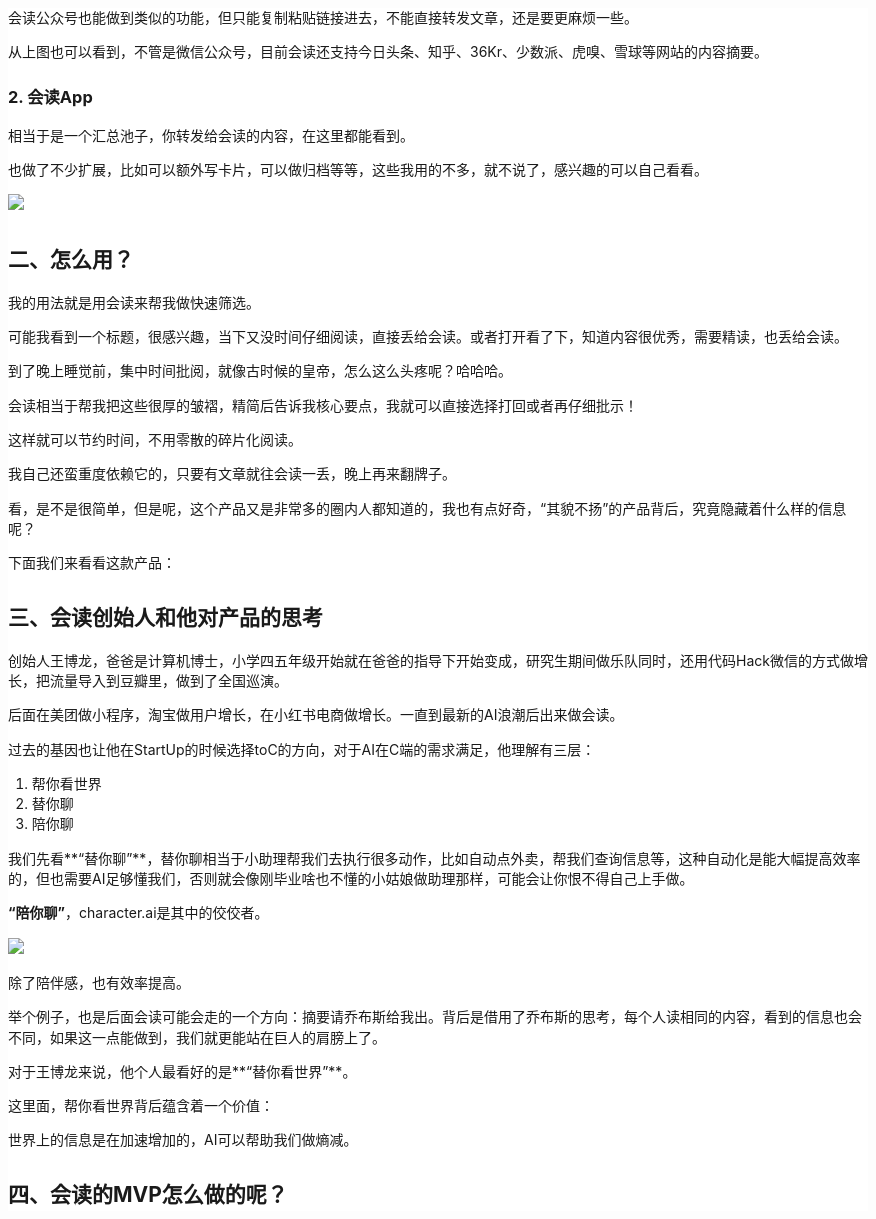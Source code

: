 会读公众号也能做到类似的功能，但只能复制粘贴链接进去，不能直接转发文章，还是要更麻烦一些。

从上图也可以看到，不管是微信公众号，目前会读还支持今日头条、知乎、36Kr、少数派、虎嗅、雪球等网站的内容摘要。

### 2\. 会读App

相当于是一个汇总池子，你转发给会读的内容，在这里都能看到。

也做了不少扩展，比如可以额外写卡片，可以做归档等等，这些我用的不多，就不说了，感兴趣的可以自己看看。

![](https://image.woshipm.com/wp-files/2023/11/9NKAG7OshwVk31EIItBb.jpeg)

## 二、怎么用？

我的用法就是用会读来帮我做快速筛选。

可能我看到一个标题，很感兴趣，当下又没时间仔细阅读，直接丢给会读。或者打开看了下，知道内容很优秀，需要精读，也丢给会读。

到了晚上睡觉前，集中时间批阅，就像古时候的皇帝，怎么这么头疼呢？哈哈哈。

会读相当于帮我把这些很厚的皱褶，精简后告诉我核心要点，我就可以直接选择打回或者再仔细批示！

这样就可以节约时间，不用零散的碎片化阅读。

我自己还蛮重度依赖它的，只要有文章就往会读一丢，晚上再来翻牌子。

看，是不是很简单，但是呢，这个产品又是非常多的圈内人都知道的，我也有点好奇，“其貌不扬”的产品背后，究竟隐藏着什么样的信息呢？

下面我们来看看这款产品：

## 三、会读创始人和他对产品的思考

创始人王博龙，爸爸是计算机博士，小学四五年级开始就在爸爸的指导下开始变成，研究生期间做乐队同时，还用代码Hack微信的方式做增长，把流量导入到豆瓣里，做到了全国巡演。

后面在美团做小程序，淘宝做用户增长，在小红书电商做增长。一直到最新的AI浪潮后出来做会读。

过去的基因也让他在StartUp的时候选择toC的方向，对于AI在C端的需求满足，他理解有三层：

1.  帮你看世界
2.  替你聊
3.  陪你聊

我们先看**“替你聊”**，替你聊相当于小助理帮我们去执行很多动作，比如自动点外卖，帮我们查询信息等，这种自动化是能大幅提高效率的，但也需要AI足够懂我们，否则就会像刚毕业啥也不懂的小姑娘做助理那样，可能会让你恨不得自己上手做。

**“陪你聊”**，character.ai是其中的佼佼者。

![](https://image.woshipm.com/wp-files/2023/11/jW8mDEJnWiwLTmVUVurk.png)

除了陪伴感，也有效率提高。

举个例子，也是后面会读可能会走的一个方向：摘要请乔布斯给我出。背后是借用了乔布斯的思考，每个人读相同的内容，看到的信息也会不同，如果这一点能做到，我们就更能站在巨人的肩膀上了。

对于王博龙来说，他个人最看好的是**“替你看世界”**。

这里面，帮你看世界背后蕴含着一个价值：

世界上的信息是在加速增加的，AI可以帮助我们做熵减。

## 四、会读的MVP怎么做的呢？
